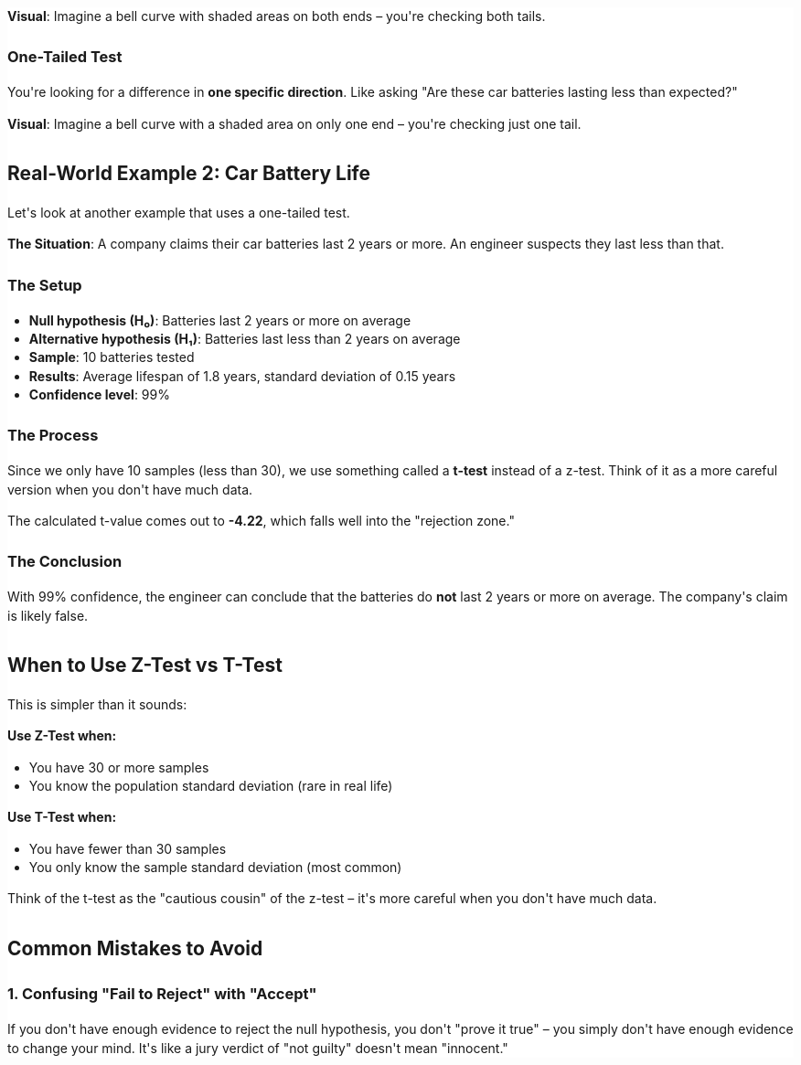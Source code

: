**Visual**: Imagine a bell curve with shaded areas on both ends – you're checking both tails.

### One-Tailed Test
You're looking for a difference in **one specific direction**. Like asking "Are these car batteries lasting less than expected?"

**Visual**: Imagine a bell curve with a shaded area on only one end – you're checking just one tail.

## Real-World Example 2: Car Battery Life

Let's look at another example that uses a one-tailed test.

**The Situation**: A company claims their car batteries last 2 years or more. An engineer suspects they last less than that.

### The Setup
- **Null hypothesis (H₀)**: Batteries last 2 years or more on average
- **Alternative hypothesis (H₁)**: Batteries last less than 2 years on average
- **Sample**: 10 batteries tested
- **Results**: Average lifespan of 1.8 years, standard deviation of 0.15 years
- **Confidence level**: 99%

### The Process
Since we only have 10 samples (less than 30), we use something called a **t-test** instead of a z-test. Think of it as a more careful version when you don't have much data.

The calculated t-value comes out to **-4.22**, which falls well into the "rejection zone."

### The Conclusion
With 99% confidence, the engineer can conclude that the batteries do **not** last 2 years or more on average. The company's claim is likely false.

## When to Use Z-Test vs T-Test

This is simpler than it sounds:

**Use Z-Test when:**
- You have 30 or more samples
- You know the population standard deviation (rare in real life)

**Use T-Test when:**
- You have fewer than 30 samples
- You only know the sample standard deviation (most common)

Think of the t-test as the "cautious cousin" of the z-test – it's more careful when you don't have much data.

## Common Mistakes to Avoid

### 1. Confusing "Fail to Reject" with "Accept"
If you don't have enough evidence to reject the null hypothesis, you don't "prove it true" – you simply don't have enough evidence to change your mind. It's like a jury verdict of "not guilty" doesn't mean "innocent."
